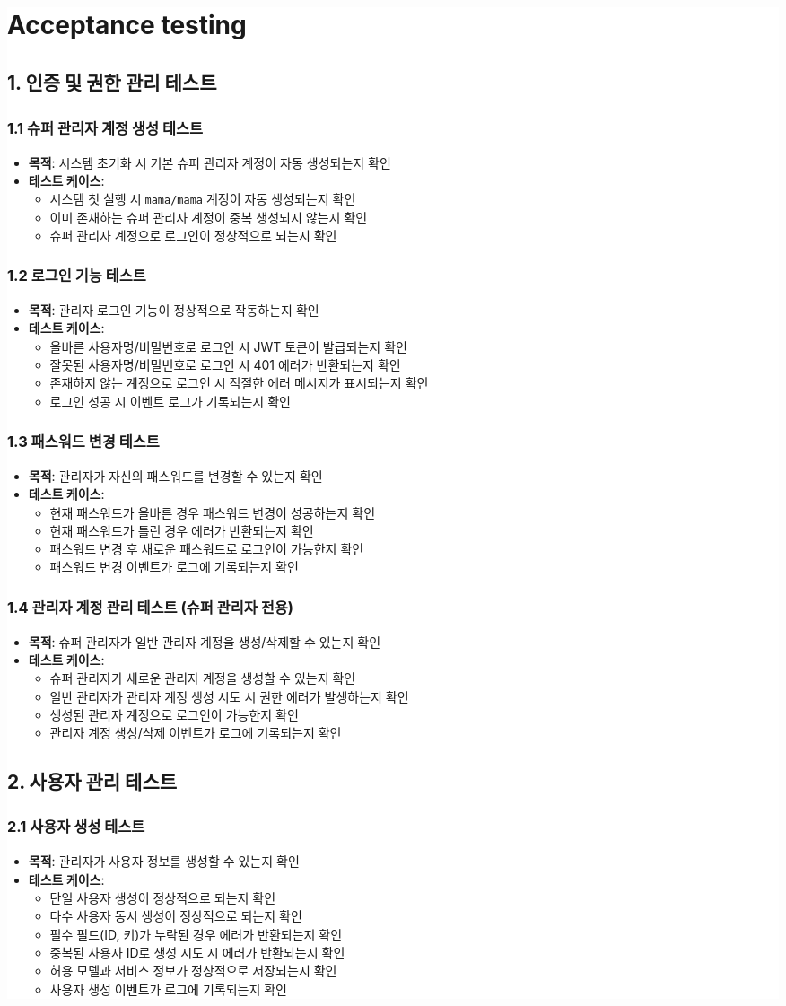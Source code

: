 # Acceptance testing

## 1. 인증 및 권한 관리 테스트

### 1.1 슈퍼 관리자 계정 생성 테스트
- **목적**: 시스템 초기화 시 기본 슈퍼 관리자 계정이 자동 생성되는지 확인
- **테스트 케이스**:
  - 시스템 첫 실행 시 `mama/mama` 계정이 자동 생성되는지 확인
  - 이미 존재하는 슈퍼 관리자 계정이 중복 생성되지 않는지 확인
  - 슈퍼 관리자 계정으로 로그인이 정상적으로 되는지 확인

### 1.2 로그인 기능 테스트
- **목적**: 관리자 로그인 기능이 정상적으로 작동하는지 확인
- **테스트 케이스**:
  - 올바른 사용자명/비밀번호로 로그인 시 JWT 토큰이 발급되는지 확인
  - 잘못된 사용자명/비밀번호로 로그인 시 401 에러가 반환되는지 확인
  - 존재하지 않는 계정으로 로그인 시 적절한 에러 메시지가 표시되는지 확인
  - 로그인 성공 시 이벤트 로그가 기록되는지 확인

### 1.3 패스워드 변경 테스트
- **목적**: 관리자가 자신의 패스워드를 변경할 수 있는지 확인
- **테스트 케이스**:
  - 현재 패스워드가 올바른 경우 패스워드 변경이 성공하는지 확인
  - 현재 패스워드가 틀린 경우 에러가 반환되는지 확인
  - 패스워드 변경 후 새로운 패스워드로 로그인이 가능한지 확인
  - 패스워드 변경 이벤트가 로그에 기록되는지 확인

### 1.4 관리자 계정 관리 테스트 (슈퍼 관리자 전용)
- **목적**: 슈퍼 관리자가 일반 관리자 계정을 생성/삭제할 수 있는지 확인
- **테스트 케이스**:
  - 슈퍼 관리자가 새로운 관리자 계정을 생성할 수 있는지 확인
  - 일반 관리자가 관리자 계정 생성 시도 시 권한 에러가 발생하는지 확인
  - 생성된 관리자 계정으로 로그인이 가능한지 확인
  - 관리자 계정 생성/삭제 이벤트가 로그에 기록되는지 확인

## 2. 사용자 관리 테스트

### 2.1 사용자 생성 테스트
- **목적**: 관리자가 사용자 정보를 생성할 수 있는지 확인
- **테스트 케이스**:
  - 단일 사용자 생성이 정상적으로 되는지 확인
  - 다수 사용자 동시 생성이 정상적으로 되는지 확인
  - 필수 필드(ID, 키)가 누락된 경우 에러가 반환되는지 확인
  - 중복된 사용자 ID로 생성 시도 시 에러가 반환되는지 확인
  - 허용 모델과 서비스 정보가 정상적으로 저장되는지 확인
  - 사용자 생성 이벤트가 로그에 기록되는지 확인
